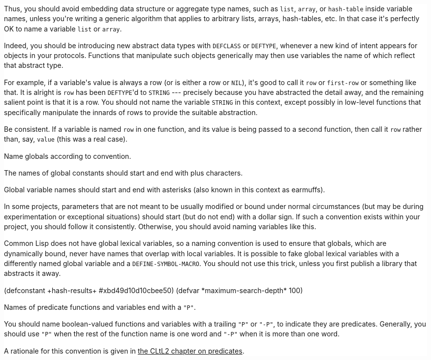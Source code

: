 Thus, you should avoid embedding data structure or aggregate type names,
such as `list`, `array`, or `hash-table` inside variable names, unless
you\'re writing a generic algorithm that applies to arbitrary lists,
arrays, hash-tables, etc. In that case it\'s perfectly OK to name a
variable `list` or `array`.

Indeed, you should be introducing new abstract data types with
`DEFCLASS` or `DEFTYPE`, whenever a new kind of intent appears for
objects in your protocols. Functions that manipulate such objects
generically may then use variables the name of which reflect that
abstract type.

For example, if a variable\'s value is always a row (or is either a row
or `NIL`), it\'s good to call it `row` or `first-row` or something like
that. It is alright is `row` has been `DEFTYPE`\'d to `STRING` ---
precisely because you have abstracted the detail away, and the remaining
salient point is that it is a row. You should not name the variable
`STRING` in this context, except possibly in low-level functions that
specifically manipulate the innards of rows to provide the suitable
abstraction.

Be consistent. If a variable is named `row` in one function, and its
value is being passed to a second function, then call it `row` rather
than, say, `value` (this was a real case).

Name globals according to convention.

The names of global constants should start and end with plus characters.

Global variable names should start and end with asterisks (also known in
this context as earmuffs).

In some projects, parameters that are not meant to be usually modified
or bound under normal circumstances (but may be during experimentation
or exceptional situations) should start (but do not end) with a dollar
sign. If such a convention exists within your project, you should follow
it consistently. Otherwise, you should avoid naming variables like this.

Common Lisp does not have global lexical variables, so a naming
convention is used to ensure that globals, which are dynamically bound,
never have names that overlap with local variables. It is possible to
fake global lexical variables with a differently named global variable
and a `DEFINE-SYMBOL-MACRO`. You should not use this trick, unless you
first publish a library that abstracts it away.

(defconstant +hash-results+ \#xbd49d10d10cbee50) (defvar
\*maximum-search-depth\* 100)

Names of predicate functions and variables end with a `"P"`.

You should name boolean-valued functions and variables with a trailing
`"P"` or `"-P"`, to indicate they are predicates. Generally, you should
use `"P"` when the rest of the function name is one word and `"-P"` when
it is more than one word.

A rationale for this convention is given in [the CLtL2 chapter on
predicates](http://www.cs.cmu.edu/Groups/AI/html/cltl/clm/node69.html).
